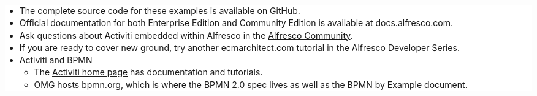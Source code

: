 * The complete source code for these examples is available on [GitHub](https://github.com/jpotts/alfresco-developer-series).
* Official documentation for both Enterprise Edition and Community Edition is
available at [docs.alfresco.com](http://docs.alfresco.com/).
* Ask questions about Activiti embedded within Alfresco in the [Alfresco Community](http://community.alfresco.com).
* If you are ready to cover new ground, try another [ecmarchitect.com](https://ecmarchitect.com)
tutorial in the [Alfresco Developer Series](https://ecmarchitect.com/alfresco-developer-series).
* Activiti and BPMN
    * The [Activiti home page](http://activiti.org/) has documentation and
    tutorials.
    * OMG hosts [bpmn.org](http://www.bpmn.org/), which is where the [BPMN 2.0 spec](http://www.omg.org/spec/BPMN/2.0/) lives as well as the [BPMN by Example](http://www.omg.org/cgi-bin/doc?dtc/10-06-02) document.
